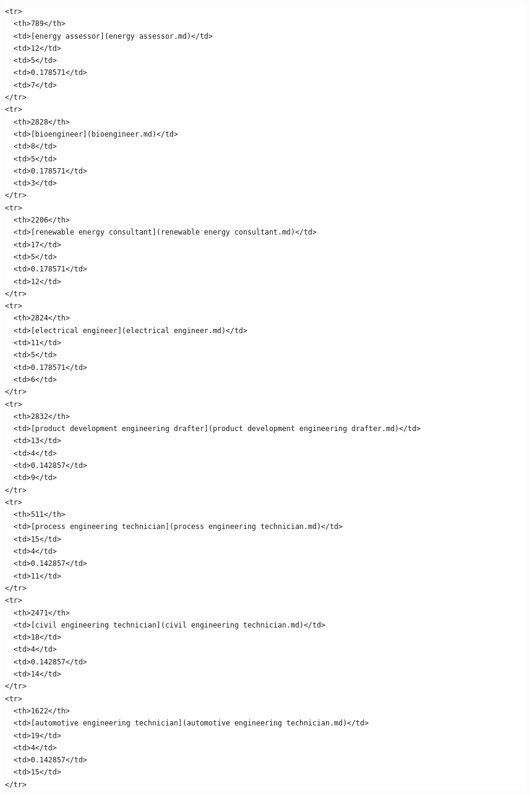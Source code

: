     <tr>
      <th>789</th>
      <td>[energy assessor](energy assessor.md)</td>
      <td>12</td>
      <td>5</td>
      <td>0.178571</td>
      <td>7</td>
    </tr>
    <tr>
      <th>2828</th>
      <td>[bioengineer](bioengineer.md)</td>
      <td>8</td>
      <td>5</td>
      <td>0.178571</td>
      <td>3</td>
    </tr>
    <tr>
      <th>2206</th>
      <td>[renewable energy consultant](renewable energy consultant.md)</td>
      <td>17</td>
      <td>5</td>
      <td>0.178571</td>
      <td>12</td>
    </tr>
    <tr>
      <th>2824</th>
      <td>[electrical engineer](electrical engineer.md)</td>
      <td>11</td>
      <td>5</td>
      <td>0.178571</td>
      <td>6</td>
    </tr>
    <tr>
      <th>2832</th>
      <td>[product development engineering drafter](product development engineering drafter.md)</td>
      <td>13</td>
      <td>4</td>
      <td>0.142857</td>
      <td>9</td>
    </tr>
    <tr>
      <th>511</th>
      <td>[process engineering technician](process engineering technician.md)</td>
      <td>15</td>
      <td>4</td>
      <td>0.142857</td>
      <td>11</td>
    </tr>
    <tr>
      <th>2471</th>
      <td>[civil engineering technician](civil engineering technician.md)</td>
      <td>18</td>
      <td>4</td>
      <td>0.142857</td>
      <td>14</td>
    </tr>
    <tr>
      <th>1622</th>
      <td>[automotive engineering technician](automotive engineering technician.md)</td>
      <td>19</td>
      <td>4</td>
      <td>0.142857</td>
      <td>15</td>
    </tr>